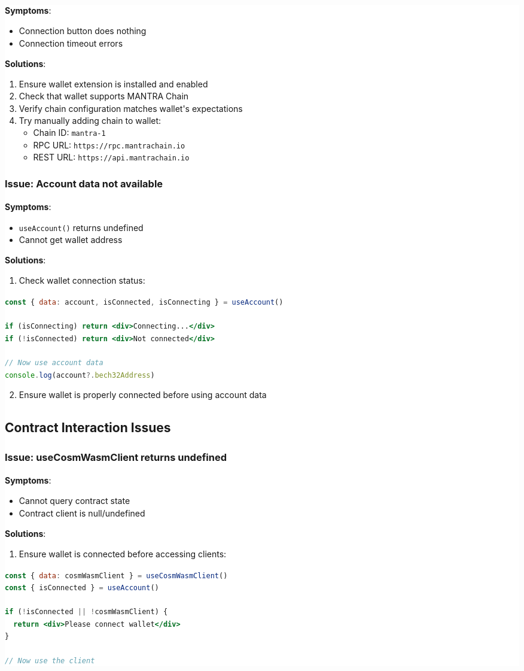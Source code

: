 **Symptoms**:
- Connection button does nothing
- Connection timeout errors

**Solutions**:
1. Ensure wallet extension is installed and enabled
2. Check that wallet supports MANTRA Chain
3. Verify chain configuration matches wallet's expectations
4. Try manually adding chain to wallet:
   - Chain ID: `mantra-1`
   - RPC URL: `https://rpc.mantrachain.io`
   - REST URL: `https://api.mantrachain.io`

### Issue: Account data not available

**Symptoms**:
- `useAccount()` returns undefined
- Cannot get wallet address

**Solutions**:
1. Check wallet connection status:
```jsx
const { data: account, isConnected, isConnecting } = useAccount()

if (isConnecting) return <div>Connecting...</div>
if (!isConnected) return <div>Not connected</div>

// Now use account data
console.log(account?.bech32Address)
```

2. Ensure wallet is properly connected before using account data

## Contract Interaction Issues

### Issue: useCosmWasmClient returns undefined

**Symptoms**:
- Cannot query contract state
- Contract client is null/undefined

**Solutions**:
1. Ensure wallet is connected before accessing clients:
```jsx
const { data: cosmWasmClient } = useCosmWasmClient()
const { isConnected } = useAccount()

if (!isConnected || !cosmWasmClient) {
  return <div>Please connect wallet</div>
}

// Now use the client
```
